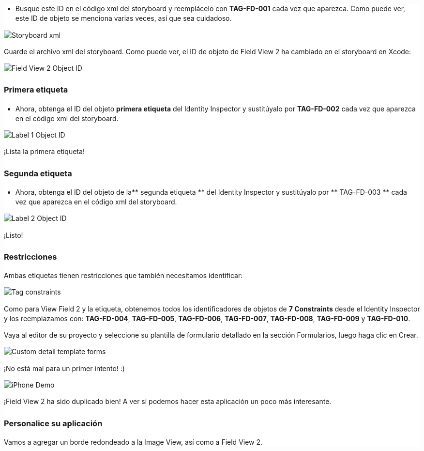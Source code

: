 * Busque este ID en el código xml del storyboard y reemplácelo con **TAG-FD-001** cada vez que aparezca. Como puede ver, este ID de objeto se menciona varias veces, así que sea cuidadoso.

![Storyboard xml](assets/en/custom-detailform/storyboard-xml.png)

Guarde el archivo xml del storyboard. Como puede ver, el ID de objeto de Field View 2 ha cambiado en el storyboard en Xcode:

![Field View 2 Object ID](assets/en/custom-detailform/field-view-2-object-id.png)

### Primera etiqueta

* Ahora, obtenga el ID del objeto **primera etiqueta** del Identity Inspector y sustitúyalo por **TAG-FD-002** cada vez que aparezca en el código xml del storyboard.

![Label 1 Object ID](assets/en/custom-detailform/label1-object-id.png)

¡Lista la primera etiqueta!

### Segunda etiqueta

* Ahora, obtenga el ID del objeto de la** segunda etiqueta ** del Identity Inspector y sustitúyalo por ** TAG-FD-003 ** cada vez que aparezca en el código xml del storyboard.

![Label 2 Object ID](assets/en/custom-detailform/label2-object-id.png)

¡Listo!

### Restricciones

Ambas etiquetas tienen restricciones que también necesitamos identificar:

![Tag constraints](assets/en/custom-detailform/duplicated-constraints.png)

Como para View Field 2 y la etiqueta, obtenemos todos los identificadores de objetos de **7 Constraints** desde el Identity Inspector y los reemplazamos con: **TAG-FD-004**, **TAG-FD-005**, **TAG-FD-006**, **TAG-FD-007**, **TAG-FD-008**, **TAG-FD-009** y **TAG-FD-010**.

Vaya al editor de su proyecto y seleccione su plantilla de formulario detallado en la sección Formularios, luego haga clic en Crear.

![Custom detail template forms](assets/en/custom-detailform/custom-detail-template-forms.png)

¡No está mal para un primer intento! :)

![iPhone Demo](assets/en/custom-detailform/iphone-demo.png)

¡Field View 2 ha sido duplicado bien! A ver si podemos hacer esta aplicación un poco más interesante.

### Personalice su aplicación

Vamos a agregar un borde redondeado a la Image View, así como a Field View 2.
